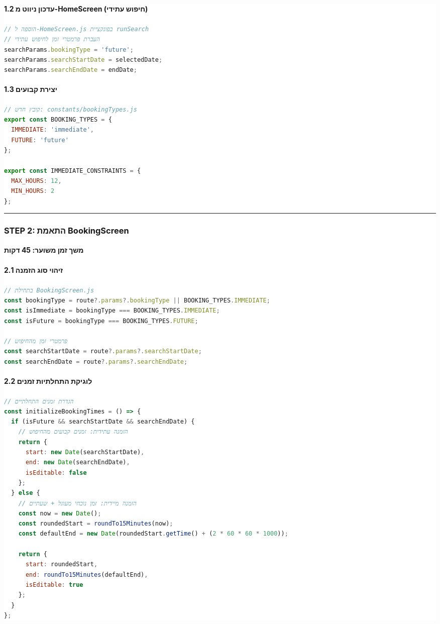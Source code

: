 #### 1.2 עדכון ניווט מ-HomeScreen (חיפוש עתידי)
```javascript
// הוספה ל-HomeScreen.js בפונקציית runSearch
// העברת פרמטרי זמן לחיפוש עתידי
searchParams.bookingType = 'future';
searchParams.searchStartDate = selectedDate;
searchParams.searchEndDate = endDate;
```

#### 1.3 יצירת קבועים
```javascript
// קובץ חדש: constants/bookingTypes.js
export const BOOKING_TYPES = {
  IMMEDIATE: 'immediate',
  FUTURE: 'future'
};

export const IMMEDIATE_CONSTRAINTS = {
  MAX_HOURS: 12,
  MIN_HOURS: 2
};
```

---

### **STEP 2: התאמת BookingScreen**
**משך זמן משוער: 45 דקות**

#### 2.1 זיהוי סוג הזמנה
```javascript
// בתחילת BookingScreen.js
const bookingType = route?.params?.bookingType || BOOKING_TYPES.IMMEDIATE;
const isImmediate = bookingType === BOOKING_TYPES.IMMEDIATE;
const isFuture = bookingType === BOOKING_TYPES.FUTURE;

// פרמטרי זמן מהחיפוש
const searchStartDate = route?.params?.searchStartDate;
const searchEndDate = route?.params?.searchEndDate;
```

#### 2.2 לוגיקת התחלתיות זמנים
```javascript
// הגדרת זמנים התחלתיים
const initializeBookingTimes = () => {
  if (isFuture && searchStartDate && searchEndDate) {
    // הזמנה עתידית: זמנים קבועים מהחיפוש
    return {
      start: new Date(searchStartDate),
      end: new Date(searchEndDate),
      isEditable: false
    };
  } else {
    // הזמנה מיידית: זמן נוכחי מעוגל + שעתיים
    const now = new Date();
    const roundedStart = roundTo15Minutes(now);
    const defaultEnd = new Date(roundedStart.getTime() + (2 * 60 * 60 * 1000));
    
    return {
      start: roundedStart,
      end: roundTo15Minutes(defaultEnd),
      isEditable: true
    };
  }
};
```